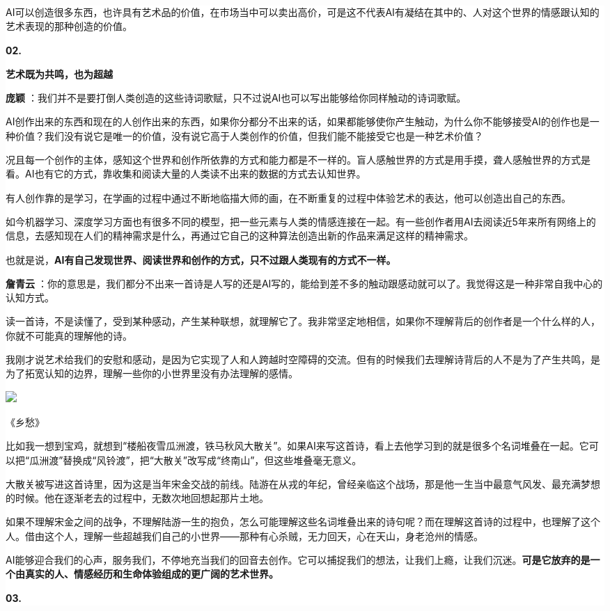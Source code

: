 AI可以创造很多东西，也许具有艺术品的价值，在市场当中可以卖出高价，可是这不代表AI有凝结在其中的、人对这个世界的情感跟认知的艺术表现的那种创造的价值。

  

**02.**

**艺术既为共鸣，也为超越**

  

**庞颖** ：我们并不是要打倒人类创造的这些诗词歌赋，只不过说AI也可以写出能够给你同样触动的诗词歌赋。

  

AI创作出来的东西和现在的人创作出来的东西，如果你分都分不出来的话，如果都能够使你产生触动，为什么你不能够接受AI的创作也是一种价值？我们没有说它是唯一的价值，没有说它高于人类创作的价值，但我们能不能接受它也是一种艺术价值？

  

况且每一个创作的主体，感知这个世界和创作所依靠的方式和能力都是不一样的。盲人感触世界的方式是用手摸，聋人感触世界的方式是看。AI也有它的方式，靠收集和阅读大量的人类读不出来的数据的方式去认知世界。

  

有人创作靠的是学习，在学画的过程中通过不断地临描大师的画，在不断重复的过程中体验艺术的表达，他可以创造出自己的东西。

  

如今机器学习、深度学习方面也有很多不同的模型，把一些元素与人类的情感连接在一起。有一些创作者用AI去阅读近5年来所有网络上的信息，去感知现在人们的精神需求是什么，再通过它自己的这种算法创造出新的作品来满足这样的精神需求。

  

也就是说，**AI有自己发现世界、阅读世界和创作的方式，只不过跟人类现有的方式不一样。**

  

**詹青云** ：你的意思是，我们都分不出来一首诗是人写的还是AI写的，能给到差不多的触动跟感动就可以了。我觉得这是一种非常自我中心的认知方式。

  

读一首诗，不是读懂了，受到某种感动，产生某种联想，就理解它了。我非常坚定地相信，如果你不理解背后的创作者是一个什么样的人，你就不可能真的理解他的诗。

  

我刚才说艺术给我们的安慰和感动，是因为它实现了人和人跨越时空障碍的交流。但有的时候我们去理解诗背后的人不是为了产生共鸣，是为了拓宽认知的边界，理解一些你的小世界里没有办法理解的感情。

  

![](https://mmbiz.qpic.cn/mmbiz_jpg/aP7vrTpXJxTKL4rIfkHsfGZ51hu6gehdzFxoTqtWUWnpmydY8p2FoBxib8Sicl3yPqf9Q4wlyic2noUemic1aAcvrA/640?wx_fmt=jpeg)

《乡愁》

  

比如我一想到宝鸡，就想到“楼船夜雪瓜洲渡，铁马秋风大散关”。如果AI来写这首诗，看上去他学习到的就是很多个名词堆叠在一起。它可以把“瓜洲渡”替换成“风铃渡”，把“大散关”改写成“终南山”，但这些堆叠毫无意义。

  

大散关被写进这首诗里，因为这是当年宋金交战的前线。陆游在从戎的年纪，曾经亲临这个战场，那是他一生当中最意气风发、最充满梦想的时候。他在逐渐老去的过程中，无数次地回想起那片土地。

  

如果不理解宋金之间的战争，不理解陆游一生的抱负，怎么可能理解这些名词堆叠出来的诗句呢？而在理解这首诗的过程中，也理解了这个人。借由这个人，理解一些超越我们自己的小世界——那种有心杀贼，无力回天，心在天山，身老沧州的情感。

  

AI能够迎合我们的心声，服务我们，不停地充当我们的回音去创作。它可以捕捉我们的想法，让我们上瘾，让我们沉迷。**可是它放弃的是一个由真实的人、情感经历和生命体验组成的更广阔的艺术世界。**

  

**03.**
